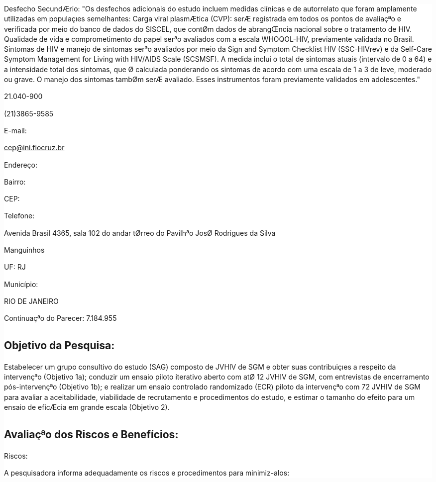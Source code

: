 Desfecho SecundÆrio: "Os desfechos adicionais do estudo incluem medidas clínicas e de autorrelato que foram amplamente utilizadas em populaçıes semelhantes: Carga viral plasmÆtica (CVP): serÆ registrada em todos os pontos de avaliaçªo e verificada por meio do banco de dados do SISCEL, que contØm dados de abrangŒncia nacional sobre o tratamento de HIV. Qualidade de vida e comprometimento do papel serªo avaliados com a escala WHOQOL-HIV, previamente validada no Brasil. Sintomas de HIV e manejo de sintomas serªo avaliados por meio da Sign and Symptom Checklist HIV (SSC-HIVrev) e da Self-Care Symptom Management for Living with HIV/AIDS Scale (SCSMSF). A medida inclui o total de sintomas atuais (intervalo de 0 a 64) e a intensidade total dos sintomas, que Ø calculada ponderando os sintomas de acordo com uma escala de 1 a 3 de leve, moderado ou grave. O manejo dos sintomas tambØm serÆ avaliado. Esses instrumentos foram previamente validados em adolescentes."

21.040-900

(21)3865-9585

E-mail:

cep@ini.fiocruz.br

Endereço:

Bairro:

CEP:

Telefone:

Avenida Brasil 4365, sala 102 do andar tØrreo do Pavilhªo JosØ Rodrigues da Silva

Manguinhos

UF: RJ

Município:

RIO DE JANEIRO

Continuaçªo do Parecer: 7.184.955

## Objetivo da Pesquisa:

Estabelecer um grupo consultivo do estudo (SAG) composto de JVHIV de SGM e obter suas contribuiçıes a respeito da intervençªo (Objetivo 1a); conduzir um ensaio piloto iterativo aberto com atØ 12 JVHIV de SGM, com entrevistas de encerramento pós-intervençªo (Objetivo 1b); e realizar um ensaio controlado randomizado (ECR) piloto da intervençªo com 72 JVHIV de SGM para avaliar a aceitabilidade, viabilidade de recrutamento e procedimentos do estudo, e estimar o tamanho do efeito para um ensaio de eficÆcia em grande escala (Objetivo 2).

## Avaliaçªo dos Riscos e Benefícios:

Riscos:

A pesquisadora informa adequadamente os riscos e procedimentos para minimiz-alos:
